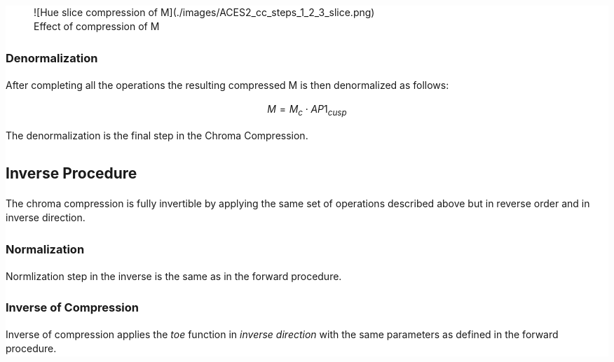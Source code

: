 <figure markdown="span">
  ![Hue slice compression of M](./images/ACES2_cc_steps_1_2_3_slice.png)
  <figcaption>Effect of compression of M</figcaption>
</figure>


### Denormalization
After completing all the operations the resulting compressed M is then denormalized as follows:

$$
M =M_c\cdot{AP1_{cusp}}
$$

The denormalization is the final step in the Chroma Compression.


## Inverse Procedure
The chroma compression is fully invertible by applying the same set of operations described above but in reverse order and in inverse direction.

### Normalization
Normlization step in the inverse is the same as in the forward procedure.

### Inverse of Compression
Inverse of compression applies the $toe$ function in *inverse direction* with the same parameters as defined in the forward procedure.
